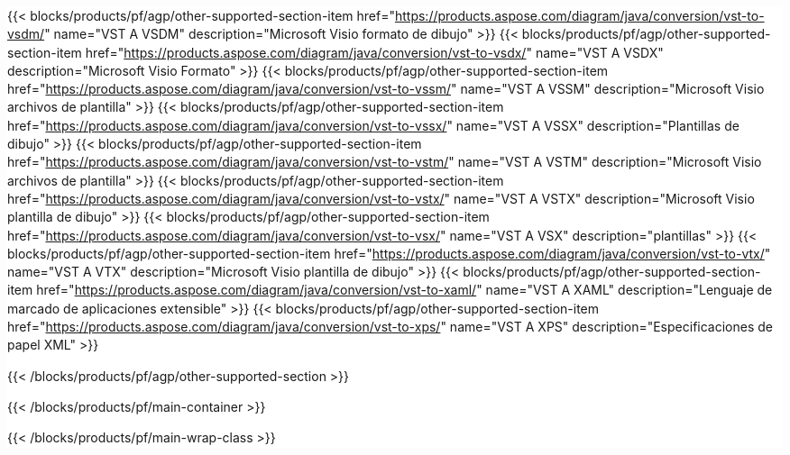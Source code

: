 {{< blocks/products/pf/agp/other-supported-section-item href="https://products.aspose.com/diagram/java/conversion/vst-to-vsdm/" name="VST A VSDM" description="Microsoft Visio formato de dibujo" >}}
{{< blocks/products/pf/agp/other-supported-section-item href="https://products.aspose.com/diagram/java/conversion/vst-to-vsdx/" name="VST A VSDX" description="Microsoft Visio Formato" >}}
{{< blocks/products/pf/agp/other-supported-section-item href="https://products.aspose.com/diagram/java/conversion/vst-to-vssm/" name="VST A VSSM" description="Microsoft Visio archivos de plantilla" >}}
{{< blocks/products/pf/agp/other-supported-section-item href="https://products.aspose.com/diagram/java/conversion/vst-to-vssx/" name="VST A VSSX" description="Plantillas de dibujo" >}}
{{< blocks/products/pf/agp/other-supported-section-item href="https://products.aspose.com/diagram/java/conversion/vst-to-vstm/" name="VST A VSTM" description="Microsoft Visio archivos de plantilla" >}}
{{< blocks/products/pf/agp/other-supported-section-item href="https://products.aspose.com/diagram/java/conversion/vst-to-vstx/" name="VST A VSTX" description="Microsoft Visio plantilla de dibujo" >}}
{{< blocks/products/pf/agp/other-supported-section-item href="https://products.aspose.com/diagram/java/conversion/vst-to-vsx/" name="VST A VSX" description="plantillas" >}}
{{< blocks/products/pf/agp/other-supported-section-item href="https://products.aspose.com/diagram/java/conversion/vst-to-vtx/" name="VST A VTX" description="Microsoft Visio plantilla de dibujo" >}}
{{< blocks/products/pf/agp/other-supported-section-item href="https://products.aspose.com/diagram/java/conversion/vst-to-xaml/" name="VST A XAML" description="Lenguaje de marcado de aplicaciones extensible" >}}
{{< blocks/products/pf/agp/other-supported-section-item href="https://products.aspose.com/diagram/java/conversion/vst-to-xps/" name="VST A XPS" description="Especificaciones de papel XML" >}}

{{< /blocks/products/pf/agp/other-supported-section >}}

{{< /blocks/products/pf/main-container >}}
    
{{< /blocks/products/pf/main-wrap-class >}}